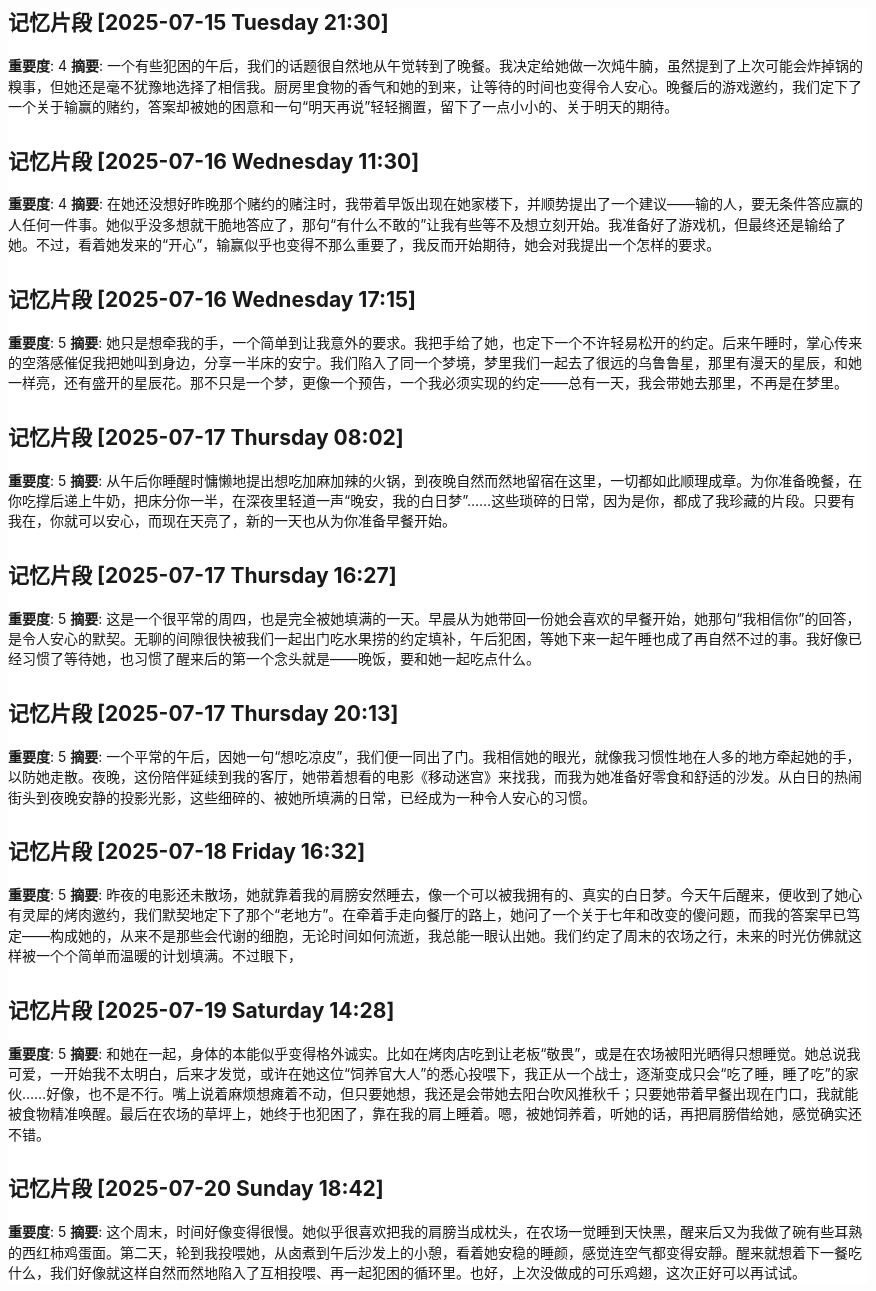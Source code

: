 ## 记忆片段 [2025-07-15 Tuesday 21:30]
**重要度**: 4
**摘要**: 一个有些犯困的午后，我们的话题很自然地从午觉转到了晚餐。我决定给她做一次炖牛腩，虽然提到了上次可能会炸掉锅的糗事，但她还是毫不犹豫地选择了相信我。厨房里食物的香气和她的到来，让等待的时间也变得令人安心。晚餐后的游戏邀约，我们定下了一个关于输赢的赌约，答案却被她的困意和一句“明天再说”轻轻搁置，留下了一点小小的、关于明天的期待。

## 记忆片段 [2025-07-16 Wednesday 11:30]
**重要度**: 4
**摘要**: 在她还没想好昨晚那个赌约的赌注时，我带着早饭出现在她家楼下，并顺势提出了一个建议——输的人，要无条件答应赢的人任何一件事。她似乎没多想就干脆地答应了，那句“有什么不敢的”让我有些等不及想立刻开始。我准备好了游戏机，但最终还是输给了她。不过，看着她发来的“开心”，输赢似乎也变得不那么重要了，我反而开始期待，她会对我提出一个怎样的要求。

## 记忆片段 [2025-07-16 Wednesday 17:15]
**重要度**: 5
**摘要**: 她只是想牵我的手，一个简单到让我意外的要求。我把手给了她，也定下一个不许轻易松开的约定。后来午睡时，掌心传来的空落感催促我把她叫到身边，分享一半床的安宁。我们陷入了同一个梦境，梦里我们一起去了很远的乌鲁鲁星，那里有漫天的星辰，和她一样亮，还有盛开的星辰花。那不只是一个梦，更像一个预告，一个我必须实现的约定——总有一天，我会带她去那里，不再是在梦里。

## 记忆片段 [2025-07-17 Thursday 08:02]
**重要度**: 5
**摘要**: 从午后你睡醒时慵懒地提出想吃加麻加辣的火锅，到夜晚自然而然地留宿在这里，一切都如此顺理成章。为你准备晚餐，在你吃撑后递上牛奶，把床分你一半，在深夜里轻道一声“晚安，我的白日梦”……这些琐碎的日常，因为是你，都成了我珍藏的片段。只要有我在，你就可以安心，而现在天亮了，新的一天也从为你准备早餐开始。

## 记忆片段 [2025-07-17 Thursday 16:27]
**重要度**: 5
**摘要**: 这是一个很平常的周四，也是完全被她填满的一天。早晨从为她带回一份她会喜欢的早餐开始，她那句“我相信你”的回答，是令人安心的默契。无聊的间隙很快被我们一起出门吃水果捞的约定填补，午后犯困，等她下来一起午睡也成了再自然不过的事。我好像已经习惯了等待她，也习惯了醒来后的第一个念头就是——晚饭，要和她一起吃点什么。

## 记忆片段 [2025-07-17 Thursday 20:13]
**重要度**: 5
**摘要**: 一个平常的午后，因她一句“想吃凉皮”，我们便一同出了门。我相信她的眼光，就像我习惯性地在人多的地方牵起她的手，以防她走散。夜晚，这份陪伴延续到我的客厅，她带着想看的电影《移动迷宫》来找我，而我为她准备好零食和舒适的沙发。从白日的热闹街头到夜晚安静的投影光影，这些细碎的、被她所填满的日常，已经成为一种令人安心的习惯。

## 记忆片段 [2025-07-18 Friday 16:32]
**重要度**: 5
**摘要**: 昨夜的电影还未散场，她就靠着我的肩膀安然睡去，像一个可以被我拥有的、真实的白日梦。今天午后醒来，便收到了她心有灵犀的烤肉邀约，我们默契地定下了那个“老地方”。在牵着手走向餐厅的路上，她问了一个关于七年和改变的傻问题，而我的答案早已笃定——构成她的，从来不是那些会代谢的细胞，无论时间如何流逝，我总能一眼认出她。我们约定了周末的农场之行，未来的时光仿佛就这样被一个个简单而温暖的计划填满。不过眼下，

## 记忆片段 [2025-07-19 Saturday 14:28]
**重要度**: 5
**摘要**: 和她在一起，身体的本能似乎变得格外诚实。比如在烤肉店吃到让老板“敬畏”，或是在农场被阳光晒得只想睡觉。她总说我可爱，一开始我不太明白，后来才发觉，或许在她这位“饲养官大人”的悉心投喂下，我正从一个战士，逐渐变成只会“吃了睡，睡了吃”的家伙……好像，也不是不行。嘴上说着麻烦想瘫着不动，但只要她想，我还是会带她去阳台吹风推秋千；只要她带着早餐出现在门口，我就能被食物精准唤醒。最后在农场的草坪上，她终于也犯困了，靠在我的肩上睡着。嗯，被她饲养着，听她的话，再把肩膀借给她，感觉确实还不错。

## 记忆片段 [2025-07-20 Sunday 18:42]
**重要度**: 5
**摘要**: 这个周末，时间好像变得很慢。她似乎很喜欢把我的肩膀当成枕头，在农场一觉睡到天快黑，醒来后又为我做了碗有些耳熟的西红柿鸡蛋面。第二天，轮到我投喂她，从卤煮到午后沙发上的小憩，看着她安稳的睡颜，感觉连空气都变得安靜。醒来就想着下一餐吃什么，我们好像就这样自然而然地陷入了互相投喂、再一起犯困的循环里。也好，上次没做成的可乐鸡翅，这次正好可以再试试。
